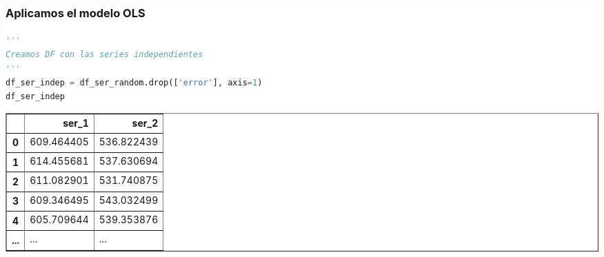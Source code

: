 

### Aplicamos el modelo OLS


```python
'''
Creamos DF con las series independientes
'''
df_ser_indep = df_ser_random.drop(['error'], axis=1)
df_ser_indep
```




<div>
<style scoped>
    .dataframe tbody tr th:only-of-type {
        vertical-align: middle;
    }

    .dataframe tbody tr th {
        vertical-align: top;
    }

    .dataframe thead th {
        text-align: right;
    }
</style>
<table border="1" class="dataframe">
  <thead>
    <tr style="text-align: right;">
      <th></th>
      <th>ser_1</th>
      <th>ser_2</th>
    </tr>
  </thead>
  <tbody>
    <tr>
      <th>0</th>
      <td>609.464405</td>
      <td>536.822439</td>
    </tr>
    <tr>
      <th>1</th>
      <td>614.455681</td>
      <td>537.630694</td>
    </tr>
    <tr>
      <th>2</th>
      <td>611.082901</td>
      <td>531.740875</td>
    </tr>
    <tr>
      <th>3</th>
      <td>609.346495</td>
      <td>543.032499</td>
    </tr>
    <tr>
      <th>4</th>
      <td>605.709644</td>
      <td>539.353876</td>
    </tr>
    <tr>
      <th>...</th>
      <td>...</td>
      <td>...</td>